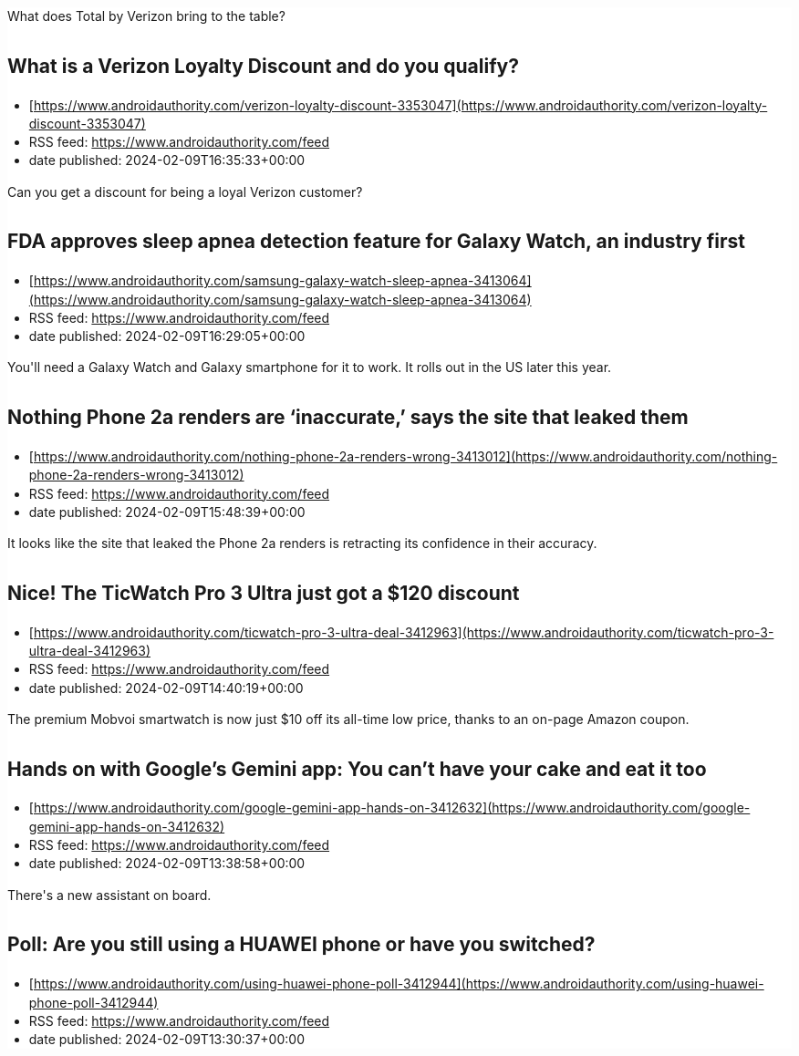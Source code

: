 What does Total by Verizon bring to the table?

## What is a Verizon Loyalty Discount and do you qualify?
 - [https://www.androidauthority.com/verizon-loyalty-discount-3353047](https://www.androidauthority.com/verizon-loyalty-discount-3353047)
 - RSS feed: https://www.androidauthority.com/feed
 - date published: 2024-02-09T16:35:33+00:00

Can you get a discount for being a loyal Verizon customer?

## FDA approves sleep apnea detection feature for Galaxy Watch, an industry first
 - [https://www.androidauthority.com/samsung-galaxy-watch-sleep-apnea-3413064](https://www.androidauthority.com/samsung-galaxy-watch-sleep-apnea-3413064)
 - RSS feed: https://www.androidauthority.com/feed
 - date published: 2024-02-09T16:29:05+00:00

You'll need a Galaxy Watch and Galaxy smartphone for it to work. It rolls out in the US later this year.

## Nothing Phone 2a renders are ‘inaccurate,’ says the site that leaked them
 - [https://www.androidauthority.com/nothing-phone-2a-renders-wrong-3413012](https://www.androidauthority.com/nothing-phone-2a-renders-wrong-3413012)
 - RSS feed: https://www.androidauthority.com/feed
 - date published: 2024-02-09T15:48:39+00:00

It looks like the site that leaked the Phone 2a renders is retracting its confidence in their accuracy.

## Nice! The TicWatch Pro 3 Ultra just got a $120 discount
 - [https://www.androidauthority.com/ticwatch-pro-3-ultra-deal-3412963](https://www.androidauthority.com/ticwatch-pro-3-ultra-deal-3412963)
 - RSS feed: https://www.androidauthority.com/feed
 - date published: 2024-02-09T14:40:19+00:00

The premium Mobvoi smartwatch is now just $10 off its all-time low price, thanks to an on-page Amazon coupon.

## Hands on with Google’s Gemini app: You can’t have your cake and eat it too
 - [https://www.androidauthority.com/google-gemini-app-hands-on-3412632](https://www.androidauthority.com/google-gemini-app-hands-on-3412632)
 - RSS feed: https://www.androidauthority.com/feed
 - date published: 2024-02-09T13:38:58+00:00

There's a new assistant on board.

## Poll: Are you still using a HUAWEI phone or have you switched?
 - [https://www.androidauthority.com/using-huawei-phone-poll-3412944](https://www.androidauthority.com/using-huawei-phone-poll-3412944)
 - RSS feed: https://www.androidauthority.com/feed
 - date published: 2024-02-09T13:30:37+00:00
